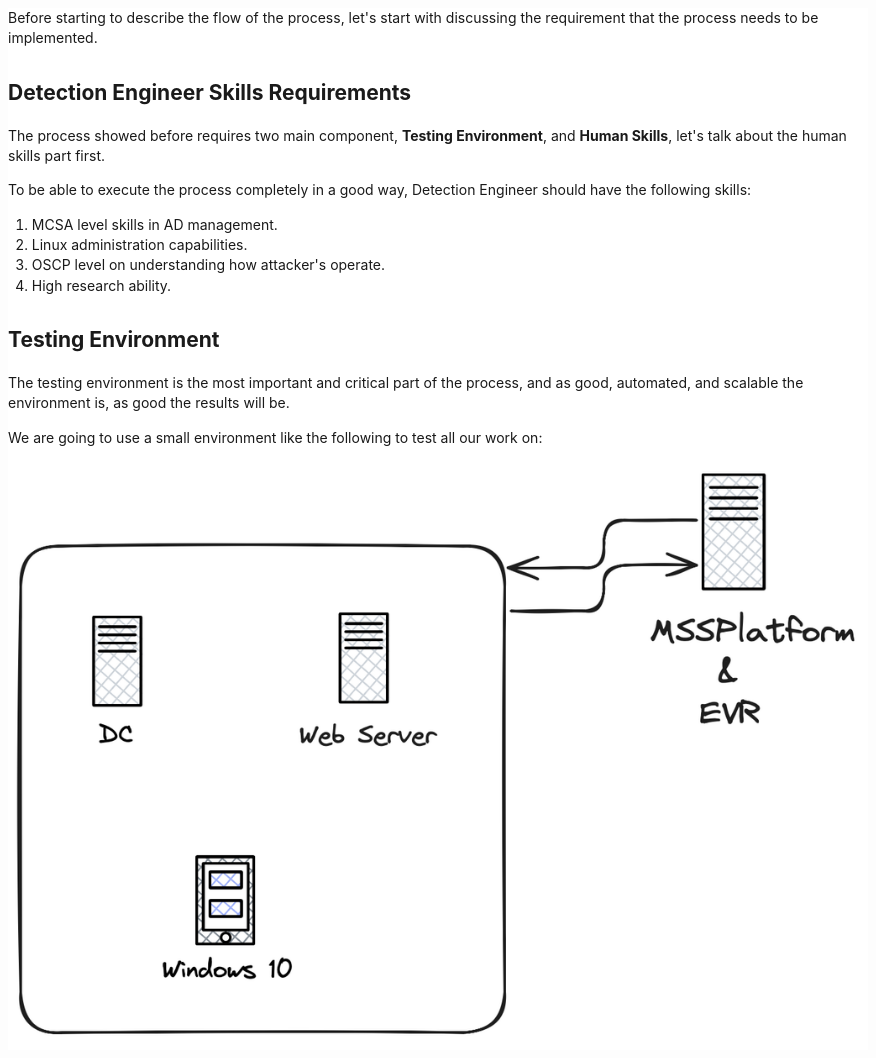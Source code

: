 Before starting to describe the flow of the process, let's start with discussing the requirement that the process needs to be implemented.

## Detection Engineer Skills Requirements

The process showed before requires two main component, **Testing Environment**, and **Human Skills**, let's talk about the human skills part first.

To be able to execute the process completely in a good way, Detection Engineer should have the following skills:

1. MCSA level skills in AD management.
2. Linux administration capabilities.
3. OSCP level on understanding how attacker's operate.
4. High research ability.

## Testing Environment

The testing environment is the most important and critical part of the process, and as good, automated, and scalable the environment is, as good the results will be.

We are going to use a small environment like the following to test all our work on:

![alt text](/assets/images/soc/part2/Lab-ENV.png)
